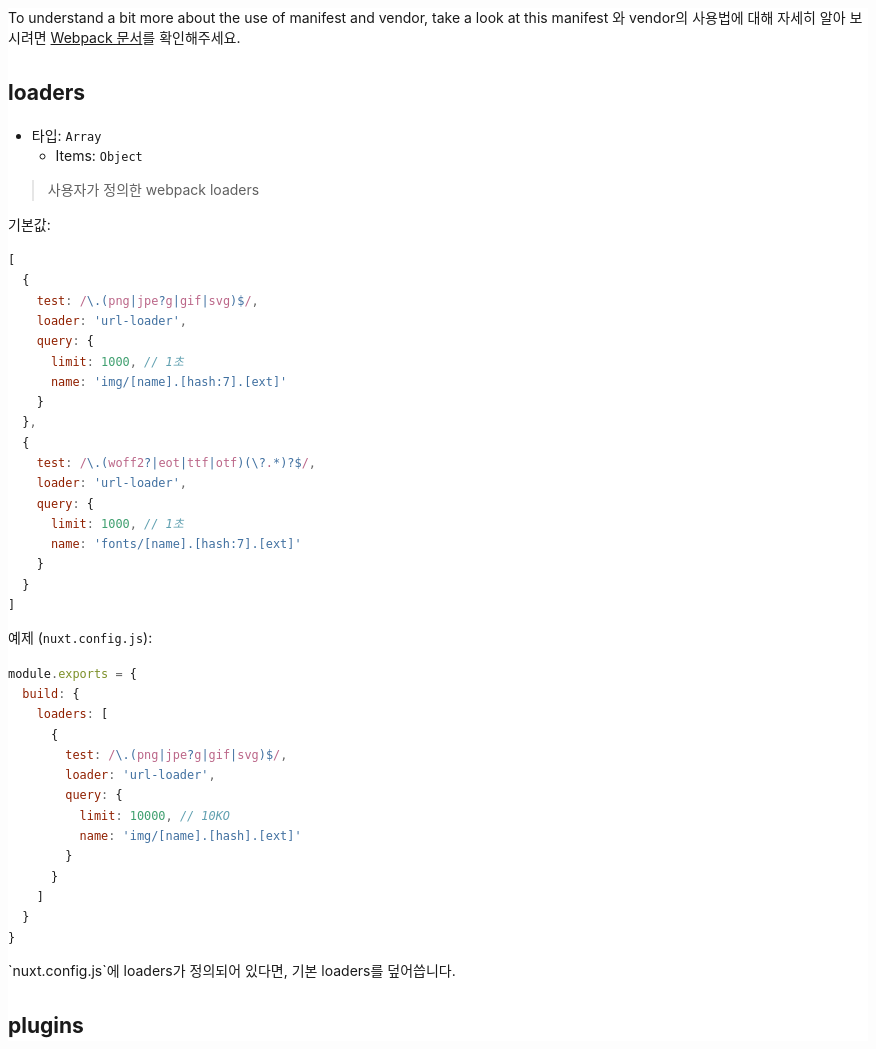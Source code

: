 To understand a bit more about the use of manifest and vendor, take a look at this
manifest 와 vendor의 사용법에 대해 자세히 알아 보시려면 [Webpack 문서](https://webpack.js.org/guides/code-splitting-libraries/)를 확인해주세요.

## loaders

- 타입: `Array`
  - Items: `Object`

> 사용자가 정의한 webpack loaders

기본값:
```js
[
  {
    test: /\.(png|jpe?g|gif|svg)$/,
    loader: 'url-loader',
    query: {
      limit: 1000, // 1초
      name: 'img/[name].[hash:7].[ext]'
    }
  },
  {
    test: /\.(woff2?|eot|ttf|otf)(\?.*)?$/,
    loader: 'url-loader',
    query: {
      limit: 1000, // 1초
      name: 'fonts/[name].[hash:7].[ext]'
    }
  }
]
```

예제 (`nuxt.config.js`):
```js
module.exports = {
  build: {
    loaders: [
      {
        test: /\.(png|jpe?g|gif|svg)$/,
        loader: 'url-loader',
        query: {
          limit: 10000, // 10KO
          name: 'img/[name].[hash].[ext]'
        }
      }
    ]
  }
}
```

<p class="Alert Alert--orange">`nuxt.config.js`에 loaders가 정의되어 있다면, 기본 loaders를 덮어씁니다.</p>

## plugins
